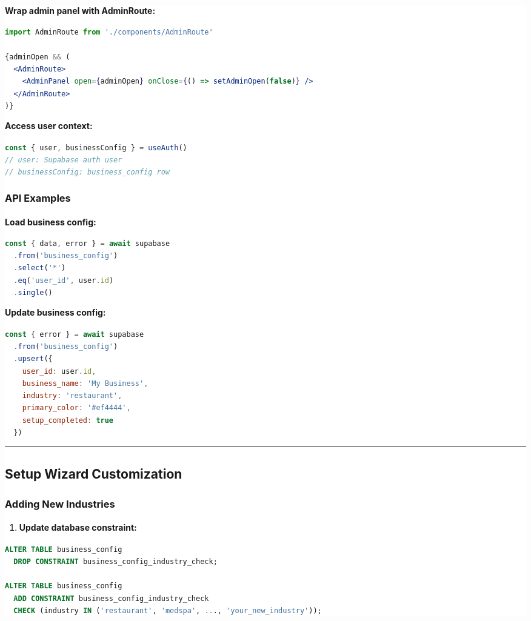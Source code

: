 **Wrap admin panel with AdminRoute:**
```jsx
import AdminRoute from './components/AdminRoute'

{adminOpen && (
  <AdminRoute>
    <AdminPanel open={adminOpen} onClose={() => setAdminOpen(false)} />
  </AdminRoute>
)}
```

**Access user context:**
```jsx
const { user, businessConfig } = useAuth()
// user: Supabase auth user
// businessConfig: business_config row
```

### API Examples

**Load business config:**
```javascript
const { data, error } = await supabase
  .from('business_config')
  .select('*')
  .eq('user_id', user.id)
  .single()
```

**Update business config:**
```javascript
const { error } = await supabase
  .from('business_config')
  .upsert({
    user_id: user.id,
    business_name: 'My Business',
    industry: 'restaurant',
    primary_color: '#ef4444',
    setup_completed: true
  })
```

---

## Setup Wizard Customization

### Adding New Industries

1. **Update database constraint:**
```sql
ALTER TABLE business_config
  DROP CONSTRAINT business_config_industry_check;

ALTER TABLE business_config
  ADD CONSTRAINT business_config_industry_check
  CHECK (industry IN ('restaurant', 'medspa', ..., 'your_new_industry'));
```
